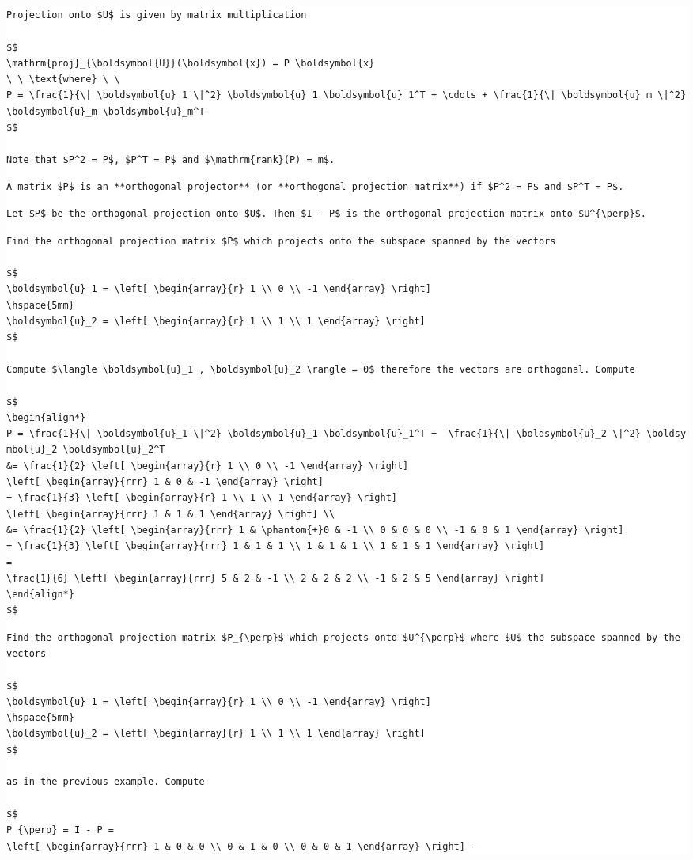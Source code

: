 ```{div} note
Projection onto $U$ is given by matrix multiplication

$$
\mathrm{proj}_{\boldsymbol{U}}(\boldsymbol{x}) = P \boldsymbol{x}
\ \ \text{where} \ \
P = \frac{1}{\| \boldsymbol{u}_1 \|^2} \boldsymbol{u}_1 \boldsymbol{u}_1^T + \cdots + \frac{1}{\| \boldsymbol{u}_m \|^2} \boldsymbol{u}_m \boldsymbol{u}_m^T
$$

Note that $P^2 = P$, $P^T = P$ and $\mathrm{rank}(P) = m$.
```

```{div} definition
A matrix $P$ is an **orthogonal projector** (or **orthogonal projection matrix**) if $P^2 = P$ and $P^T = P$.
```

```{div} theorem
Let $P$ be the orthogonal projection onto $U$. Then $I - P$ is the orthogonal projection matrix onto $U^{\perp}$.
```

```{div} example
Find the orthogonal projection matrix $P$ which projects onto the subspace spanned by the vectors

$$
\boldsymbol{u}_1 = \left[ \begin{array}{r} 1 \\ 0 \\ -1 \end{array} \right]
\hspace{5mm}
\boldsymbol{u}_2 = \left[ \begin{array}{r} 1 \\ 1 \\ 1 \end{array} \right]
$$

Compute $\langle \boldsymbol{u}_1 , \boldsymbol{u}_2 \rangle = 0$ therefore the vectors are orthogonal. Compute

$$
\begin{align*}
P = \frac{1}{\| \boldsymbol{u}_1 \|^2} \boldsymbol{u}_1 \boldsymbol{u}_1^T +  \frac{1}{\| \boldsymbol{u}_2 \|^2} \boldsymbol{u}_2 \boldsymbol{u}_2^T
&= \frac{1}{2} \left[ \begin{array}{r} 1 \\ 0 \\ -1 \end{array} \right]
\left[ \begin{array}{rrr} 1 & 0 & -1 \end{array} \right]
+ \frac{1}{3} \left[ \begin{array}{r} 1 \\ 1 \\ 1 \end{array} \right]
\left[ \begin{array}{rrr} 1 & 1 & 1 \end{array} \right] \\
&= \frac{1}{2} \left[ \begin{array}{rrr} 1 & \phantom{+}0 & -1 \\ 0 & 0 & 0 \\ -1 & 0 & 1 \end{array} \right]
+ \frac{1}{3} \left[ \begin{array}{rrr} 1 & 1 & 1 \\ 1 & 1 & 1 \\ 1 & 1 & 1 \end{array} \right]
=
\frac{1}{6} \left[ \begin{array}{rrr} 5 & 2 & -1 \\ 2 & 2 & 2 \\ -1 & 2 & 5 \end{array} \right]
\end{align*}
$$
```

```{div} example
Find the orthogonal projection matrix $P_{\perp}$ which projects onto $U^{\perp}$ where $U$ the subspace spanned by the vectors

$$
\boldsymbol{u}_1 = \left[ \begin{array}{r} 1 \\ 0 \\ -1 \end{array} \right]
\hspace{5mm}
\boldsymbol{u}_2 = \left[ \begin{array}{r} 1 \\ 1 \\ 1 \end{array} \right]
$$

as in the previous example. Compute

$$
P_{\perp} = I - P =
\left[ \begin{array}{rrr} 1 & 0 & 0 \\ 0 & 1 & 0 \\ 0 & 0 & 1 \end{array} \right] -
```